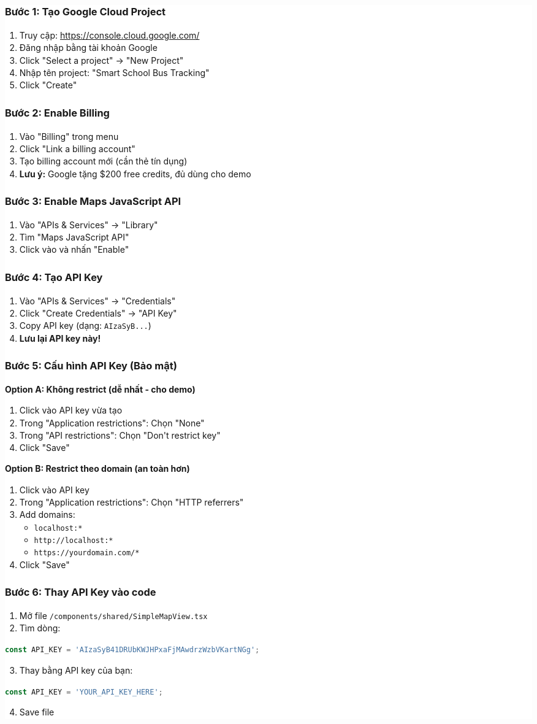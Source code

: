 ### Bước 1: Tạo Google Cloud Project

1. Truy cập: https://console.cloud.google.com/
2. Đăng nhập bằng tài khoản Google
3. Click "Select a project" → "New Project"
4. Nhập tên project: "Smart School Bus Tracking"
5. Click "Create"

### Bước 2: Enable Billing

1. Vào "Billing" trong menu
2. Click "Link a billing account"
3. Tạo billing account mới (cần thẻ tín dụng)
4. **Lưu ý:** Google tặng $200 free credits, đủ dùng cho demo

### Bước 3: Enable Maps JavaScript API

1. Vào "APIs & Services" → "Library"
2. Tìm "Maps JavaScript API"
3. Click vào và nhấn "Enable"

### Bước 4: Tạo API Key

1. Vào "APIs & Services" → "Credentials"
2. Click "Create Credentials" → "API Key"
3. Copy API key (dạng: `AIzaSyB...`)
4. **Lưu lại API key này!**

### Bước 5: Cấu hình API Key (Bảo mật)

**Option A: Không restrict (dễ nhất - cho demo)**
1. Click vào API key vừa tạo
2. Trong "Application restrictions": Chọn "None"
3. Trong "API restrictions": Chọn "Don't restrict key"
4. Click "Save"

**Option B: Restrict theo domain (an toàn hơn)**
1. Click vào API key
2. Trong "Application restrictions": Chọn "HTTP referrers"
3. Add domains:
   - `localhost:*`
   - `http://localhost:*`
   - `https://yourdomain.com/*`
4. Click "Save"

### Bước 6: Thay API Key vào code

1. Mở file `/components/shared/SimpleMapView.tsx`
2. Tìm dòng:
```typescript
const API_KEY = 'AIzaSyB41DRUbKWJHPxaFjMAwdrzWzbVKartNGg';
```
3. Thay bằng API key của bạn:
```typescript
const API_KEY = 'YOUR_API_KEY_HERE';
```
4. Save file
